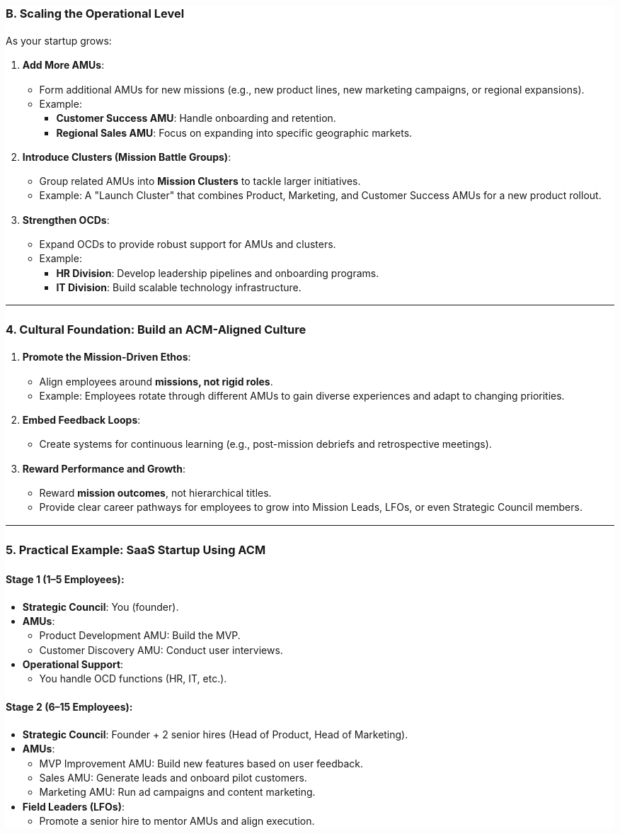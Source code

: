 
### **B. Scaling the Operational Level**
As your startup grows:
1. **Add More AMUs**:
   - Form additional AMUs for new missions (e.g., new product lines, new marketing campaigns, or regional expansions).
   - Example:
     - **Customer Success AMU**: Handle onboarding and retention.
     - **Regional Sales AMU**: Focus on expanding into specific geographic markets.

2. **Introduce Clusters (Mission Battle Groups)**:
   - Group related AMUs into **Mission Clusters** to tackle larger initiatives.
   - Example: A "Launch Cluster" that combines Product, Marketing, and Customer Success AMUs for a new product rollout.

3. **Strengthen OCDs**:
   - Expand OCDs to provide robust support for AMUs and clusters.
   - Example:
     - **HR Division**: Develop leadership pipelines and onboarding programs.
     - **IT Division**: Build scalable technology infrastructure.

---

### **4. Cultural Foundation: Build an ACM-Aligned Culture**

1. **Promote the Mission-Driven Ethos**:
   - Align employees around **missions, not rigid roles**.
   - Example: Employees rotate through different AMUs to gain diverse experiences and adapt to changing priorities.

2. **Embed Feedback Loops**:
   - Create systems for continuous learning (e.g., post-mission debriefs and retrospective meetings).

3. **Reward Performance and Growth**:
   - Reward **mission outcomes**, not hierarchical titles.
   - Provide clear career pathways for employees to grow into Mission Leads, LFOs, or even Strategic Council members.

---

### **5. Practical Example: SaaS Startup Using ACM**

#### **Stage 1 (1–5 Employees)**:
- **Strategic Council**: You (founder).
- **AMUs**:
  - Product Development AMU: Build the MVP.
  - Customer Discovery AMU: Conduct user interviews.
- **Operational Support**:
  - You handle OCD functions (HR, IT, etc.).

#### **Stage 2 (6–15 Employees)**:
- **Strategic Council**: Founder + 2 senior hires (Head of Product, Head of Marketing).
- **AMUs**:
  - MVP Improvement AMU: Build new features based on user feedback.
  - Sales AMU: Generate leads and onboard pilot customers.
  - Marketing AMU: Run ad campaigns and content marketing.
- **Field Leaders (LFOs)**:
  - Promote a senior hire to mentor AMUs and align execution.
